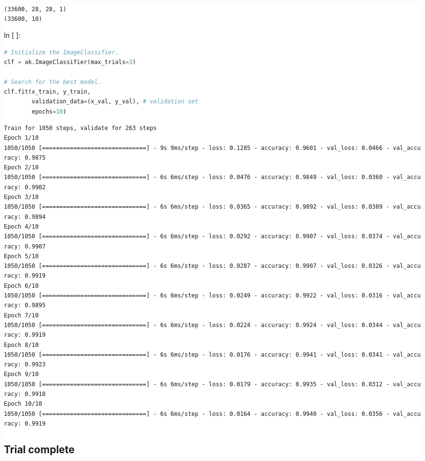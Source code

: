 ```text
(33600, 28, 28, 1)
(33600, 10)
```

In \[ \]:

```python
# Initialize the ImageClassifier.
clf = ak.ImageClassifier(max_trials=3)

# Search for the best model.
clf.fit(x_train, y_train,
        validation_data=(x_val, y_val), # validation set
        epochs=10)
```

```text
Train for 1050 steps, validate for 263 steps
Epoch 1/10
1050/1050 [==============================] - 9s 9ms/step - loss: 0.1285 - accuracy: 0.9601 - val_loss: 0.0466 - val_accuracy: 0.9875
Epoch 2/10
1050/1050 [==============================] - 6s 6ms/step - loss: 0.0476 - accuracy: 0.9849 - val_loss: 0.0360 - val_accuracy: 0.9902
Epoch 3/10
1050/1050 [==============================] - 6s 6ms/step - loss: 0.0365 - accuracy: 0.9892 - val_loss: 0.0389 - val_accuracy: 0.9894
Epoch 4/10
1050/1050 [==============================] - 6s 6ms/step - loss: 0.0292 - accuracy: 0.9907 - val_loss: 0.0374 - val_accuracy: 0.9907
Epoch 5/10
1050/1050 [==============================] - 6s 6ms/step - loss: 0.0287 - accuracy: 0.9907 - val_loss: 0.0326 - val_accuracy: 0.9919
Epoch 6/10
1050/1050 [==============================] - 6s 6ms/step - loss: 0.0249 - accuracy: 0.9922 - val_loss: 0.0316 - val_accuracy: 0.9895
Epoch 7/10
1050/1050 [==============================] - 6s 6ms/step - loss: 0.0224 - accuracy: 0.9924 - val_loss: 0.0344 - val_accuracy: 0.9919
Epoch 8/10
1050/1050 [==============================] - 6s 6ms/step - loss: 0.0176 - accuracy: 0.9941 - val_loss: 0.0341 - val_accuracy: 0.9923
Epoch 9/10
1050/1050 [==============================] - 6s 6ms/step - loss: 0.0179 - accuracy: 0.9935 - val_loss: 0.0312 - val_accuracy: 0.9918
Epoch 10/10
1050/1050 [==============================] - 6s 6ms/step - loss: 0.0164 - accuracy: 0.9940 - val_loss: 0.0356 - val_accuracy: 0.9919
```

## Trial complete
